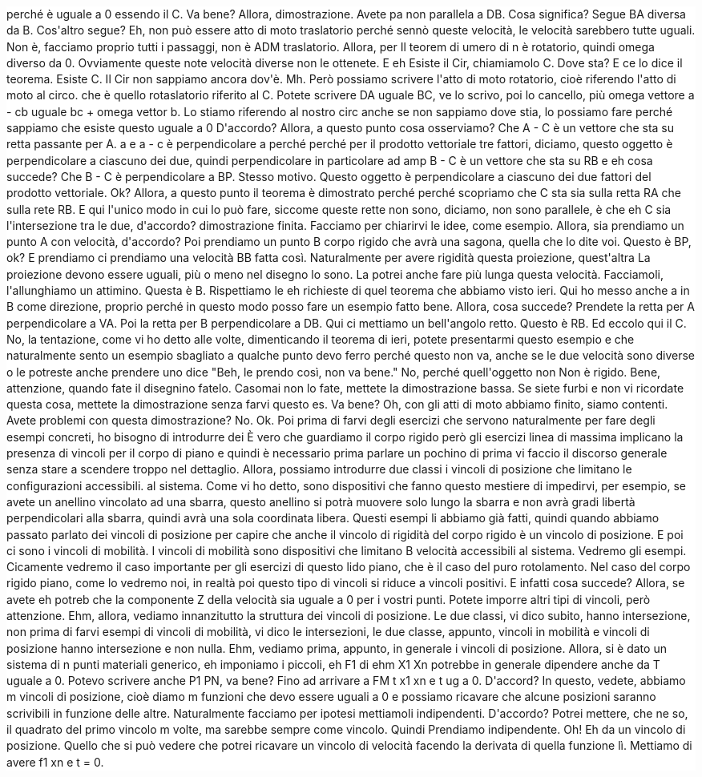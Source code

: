 perché è uguale a 0 essendo il C. Va bene? Allora, dimostrazione. Avete pa non parallela a DB. Cosa significa? Segue BA diversa da B. Cos'altro segue? Eh, non può essere atto di moto traslatorio perché sennò queste velocità, le velocità sarebbero tutte uguali. Non è, facciamo proprio tutti i passaggi, non è ADM traslatorio. Allora, per Il teorem di umero di n è rotatorio, quindi omega diverso da 0. Ovviamente queste note velocità diverse non le ottenete. E eh Esiste il Cir, chiamiamolo C. Dove sta? E ce lo dice il teorema. Esiste C. Il Cir non sappiamo ancora dov'è. Mh. Però possiamo scrivere l'atto di moto rotatorio, cioè riferendo l'atto di moto al circo. che è quello rotaslatorio riferito al C. Potete scrivere DA uguale BC, ve lo scrivo, poi lo cancello, più omega vettore a - cb uguale bc + omega vettor b. Lo stiamo riferendo al nostro circ anche se non sappiamo dove stia, lo possiamo fare perché sappiamo che esiste questo uguale a 0 D'accordo? Allora, a questo punto cosa osserviamo? Che A - C è un vettore che sta su retta passante per A. a e a - c è perpendicolare a perché perché per il prodotto vettoriale tre fattori, diciamo, questo oggetto è perpendicolare a ciascuno dei due, quindi perpendicolare in particolare ad amp B - C è un vettore che sta su RB e eh cosa succede? Che B - C è perpendicolare a BP. Stesso motivo. Questo oggetto è perpendicolare a ciascuno dei due fattori del prodotto vettoriale. Ok? Allora, a questo punto il teorema è dimostrato perché perché scopriamo che C sta sia sulla retta RA che sulla rete RB. E qui l'unico modo in cui lo può fare, siccome queste rette non sono, diciamo, non sono parallele, è che eh C sia l'intersezione tra le due, d'accordo? dimostrazione finita. Facciamo per chiarirvi le idee, come esempio. Allora, sia prendiamo un punto A con velocità, d'accordo? Poi prendiamo un punto B corpo rigido che avrà una sagona, quella che lo dite voi. Questo è BP, ok? E prendiamo ci prendiamo una velocità BB fatta così. Naturalmente per avere rigidità questa proiezione, quest'altra La proiezione devono essere uguali, più o meno nel disegno lo sono. La potrei anche fare più lunga questa velocità. Facciamoli, l'allunghiamo un attimino. Questa è B. Rispettiamo le eh richieste di quel teorema che abbiamo visto ieri. Qui ho messo anche a in B come direzione, proprio perché in questo modo posso fare un esempio fatto bene. Allora, cosa succede? Prendete la retta per A perpendicolare a VA. Poi la retta per B perpendicolare a DB. Qui ci mettiamo un bell'angolo retto. Questo è RB. Ed eccolo qui il C. No, la tentazione, come vi ho detto alle volte, dimenticando il teorema di ieri, potete presentarmi questo esempio e che naturalmente sento un esempio sbagliato a qualche punto devo ferro perché questo non va, anche se le due velocità sono diverse o le potreste anche prendere uno dice "Beh, le prendo così, non va bene." No, perché quell'oggetto non Non è rigido. Bene, attenzione, quando fate il disegnino fatelo. Casomai non lo fate, mettete la dimostrazione bassa. Se siete furbi e non vi ricordate questa cosa, mettete la dimostrazione senza farvi questo es. Va bene? Oh, con gli atti di moto abbiamo finito, siamo contenti. Avete problemi con questa dimostrazione? No. Ok. Poi prima di farvi degli esercizi che servono naturalmente per fare degli esempi concreti, ho bisogno di introdurre dei È vero che guardiamo il corpo rigido però gli esercizi linea di massima implicano la presenza di vincoli per il corpo di piano e quindi è necessario prima parlare un pochino di prima vi faccio il discorso generale senza stare a scendere troppo nel dettaglio. Allora, possiamo introdurre due classi i vincoli di posizione che limitano le configurazioni accessibili. al sistema. Come vi ho detto, sono dispositivi che fanno questo mestiere di impedirvi, per esempio, se avete un anellino vincolato ad una sbarra, questo anellino si potrà muovere solo lungo la sbarra e non avrà gradi libertà perpendicolari alla sbarra, quindi avrà una sola coordinata libera. Questi esempi li abbiamo già fatti, quindi quando abbiamo passato parlato dei vincoli di posizione per capire che anche il vincolo di rigidità del corpo rigido è un vincolo di posizione. E poi ci sono i vincoli di mobilità. I vincoli di mobilità sono dispositivi che limitano B velocità accessibili al sistema. Vedremo gli esempi. Cicamente vedremo il caso importante per gli esercizi di questo lido piano, che è il caso del puro rotolamento. Nel caso del corpo rigido piano, come lo vedremo noi, in realtà poi questo tipo di vincoli si riduce a vincoli positivi. E infatti cosa succede? Allora, se avete eh potreb che la componente Z della velocità sia uguale a 0 per i vostri punti. Potete imporre altri tipi di vincoli, però attenzione. Ehm, allora, vediamo innanzitutto la struttura dei vincoli di posizione. Le due classi, vi dico subito, hanno intersezione, non prima di farvi esempi di vincoli di mobilità, vi dico le intersezioni, le due classe, appunto, vincoli in mobilità e vincoli di posizione hanno intersezione e non nulla. Ehm, vediamo prima, appunto, in generale i vincoli di posizione. Allora, si è dato un sistema di n punti materiali generico, eh imponiamo i piccoli, eh F1 di ehm X1 Xn potrebbe in generale dipendere anche da T uguale a 0. Potevo scrivere anche P1 PN, va bene? Fino ad arrivare a FM t x1 xn e t ug a 0. D'accord? In questo, vedete, abbiamo m vincoli di posizione, cioè diamo m funzioni che devo essere uguali a 0 e possiamo ricavare che alcune posizioni saranno scrivibili in funzione delle altre. Naturalmente facciamo per ipotesi mettiamoli indipendenti. D'accordo? Potrei mettere, che ne so, il quadrato del primo vincolo m volte, ma sarebbe sempre come vincolo. Quindi Prendiamo indipendente. Oh! Eh da un vincolo di posizione. Quello che si può vedere che potrei ricavare un vincolo di velocità facendo la derivata di quella funzione lì. Mettiamo di avere f1 xn e t = 0.